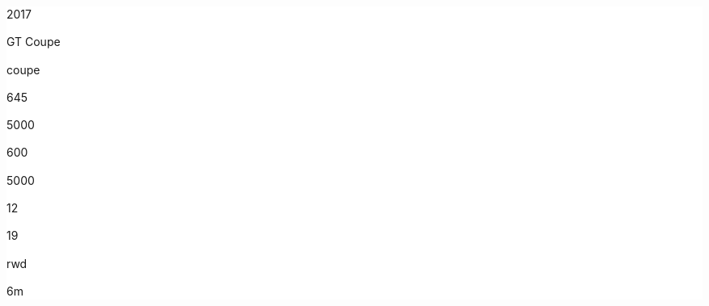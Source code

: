 <td class="gt_row gt_right">

2017

</td>

<td class="gt_row gt_left">

GT Coupe

</td>

<td class="gt_row gt_left">

coupe

</td>

<td class="gt_row gt_right">

645

</td>

<td class="gt_row gt_right">

5000

</td>

<td class="gt_row gt_right">

600

</td>

<td class="gt_row gt_right">

5000

</td>

<td class="gt_row gt_right">

12

</td>

<td class="gt_row gt_right">

19

</td>

<td class="gt_row gt_left">

rwd

</td>

<td class="gt_row gt_left">

6m

</td>
